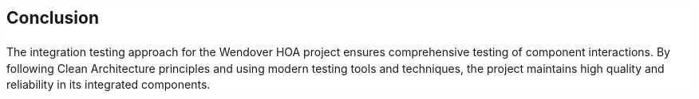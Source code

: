 ## Conclusion

The integration testing approach for the Wendover HOA project ensures comprehensive testing of component interactions. By following Clean Architecture principles and using modern testing tools and techniques, the project maintains high quality and reliability in its integrated components.
